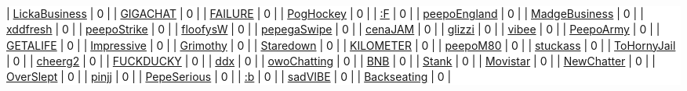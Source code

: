 | [LickaBusiness](https://7tv.app/emotes/01GTFT50K8000F430NZMB7DJ4S)                                                                                  | 0     |
| [GIGACHAT](https://7tv.app/emotes/01FJ78MS8R000DH5MPCRYF6MN2)                                                                                       | 0     |
| [FAILURE](https://7tv.app/emotes/01G8W9DMZ80000JRJ8H2ASDCYM)                                                                                        | 0     |
| [PogHockey](https://7tv.app/emotes/01G3928DBG00067JFSTYNA6QPV)                                                                                      | 0     |
| [:F](https://7tv.app/emotes/01G1VD93BR000EQBW1MSQKT3QD)                                                                                             | 0     |
| [peepoEngland](https://7tv.app/emotes/01GR2DQ7BR000D0A7A5C0RPVT6)                                                                                   | 0     |
| [MadgeBusiness](https://7tv.app/emotes/01FAQ28350000E93E1VGQVRAN4)                                                                                  | 0     |
| [xddfresh](https://7tv.app/emotes/01GC04A88G0006F0P0A7D2CCZ3)                                                                                       | 0     |
| [peepoStrike](https://7tv.app/emotes/01FVWWM7P0000B05D8JC8TFTDH)                                                                                    | 0     |
| [floofysW](https://7tv.app/emotes/01H260D0Q8000651A0D191BEF3)                                                                                       | 0     |
| [pepegaSwipe](https://7tv.app/emotes/01FBG2YA9800011ZFXT4MASWZR)                                                                                    | 0     |
| [cenaJAM](https://7tv.app/emotes/01GZCK0CBR000E1RT7XX8K2ET3)                                                                                        | 0     |
| [glizzi](https://7tv.app/emotes/01GQHWH7NG000F8SBVNAFDKMK5)                                                                                         | 0     |
| [vibee](https://7tv.app/emotes/01GYPZV3E0000AB2XHR9VBTARR)                                                                                          | 0     |
| [PeepoArmy](https://7tv.app/emotes/01GH6JTD2R0003YP4VAWTC85RE)                                                                                      | 0     |
| [GETALIFE](https://7tv.app/emotes/01F8KNNS2G000DA0Z45SHEB0CC)                                                                                       | 0     |
| [Impressive](https://7tv.app/emotes/01GQ5X1Z080007BB6WVSGP7ZHD)                                                                                     | 0     |
| [Grimothy](https://7tv.app/emotes/01GQX5B0GG00013EZF3DJB1ZTP)                                                                                       | 0     |
| [Staredown](https://7tv.app/emotes/01GKWHDGD80002EJAZX50R91SE)                                                                                      | 0     |
| [KILOMETER](https://7tv.app/emotes/01H49SSRK000015GPEZYRH39EQ)                                                                                      | 0     |
| [peepoM80](https://7tv.app/emotes/01H24Z5MD00005AYDEKRM0FWXM)                                                                                       | 0     |
| [stuckass](https://7tv.app/emotes/01H17N0BQR0000VMYJAHS8EJN7)                                                                                       | 0     |
| [ToHornyJail](https://7tv.app/emotes/01FP63W9GR0001BCZZ99DVK6AY)                                                                                    | 0     |
| [cheerg2](https://7tv.app/emotes/01GC1X33X8000BVX64F65YV0NS)                                                                                        | 0     |
| [FUCKDUCKY](https://7tv.app/emotes/01FYVVDY20000BHTYM8E1XMS60)                                                                                      | 0     |
| [ddx](https://7tv.app/emotes/01GA91NM0R000ARPKRMEEMJFJM)                                                                                            | 0     |
| [owoChatting](https://7tv.app/emotes/01H4P19Q400001Q6MZ0PDZ3ES3)                                                                                    | 0     |
| [BNB](https://7tv.app/emotes/01G0D34RAR000F1J75CYPDS1E2)                                                                                            | 0     |
| [Stank](https://7tv.app/emotes/01G7NHTCE00003P60HPZKBD74V)                                                                                          | 0     |
| [Movistar](https://7tv.app/emotes/01G1RB33DG00084P76602MW3SR)                                                                                       | 0     |
| [NewChatter](https://7tv.app/emotes/01GP3KRP08000BJYWD7QZ24CH1)                                                                                     | 0     |
| [OverSlept](https://7tv.app/emotes/01GQNAJJ9800082KV4WJT882VX)                                                                                      | 0     |
| [pinjj](https://7tv.app/emotes/01G5A3TBX800036HS123B2S9WK)                                                                                          | 0     |
| [PepeSerious](https://7tv.app/emotes/01F8JX9P600007K8WQX040V1BZ)                                                                                    | 0     |
| [:b](https://7tv.app/emotes/01H212CQY8000D9DEP10Z93JA9)                                                                                             | 0     |
| [sadVIBE](https://7tv.app/emotes/01GP9KW4R8000C2KXCP51Z6DK8)                                                                                        | 0     |
| [Backseating](https://7tv.app/emotes/01GMC1DXD0000FQDJBDBATQPXG)                                                                                    | 0     |